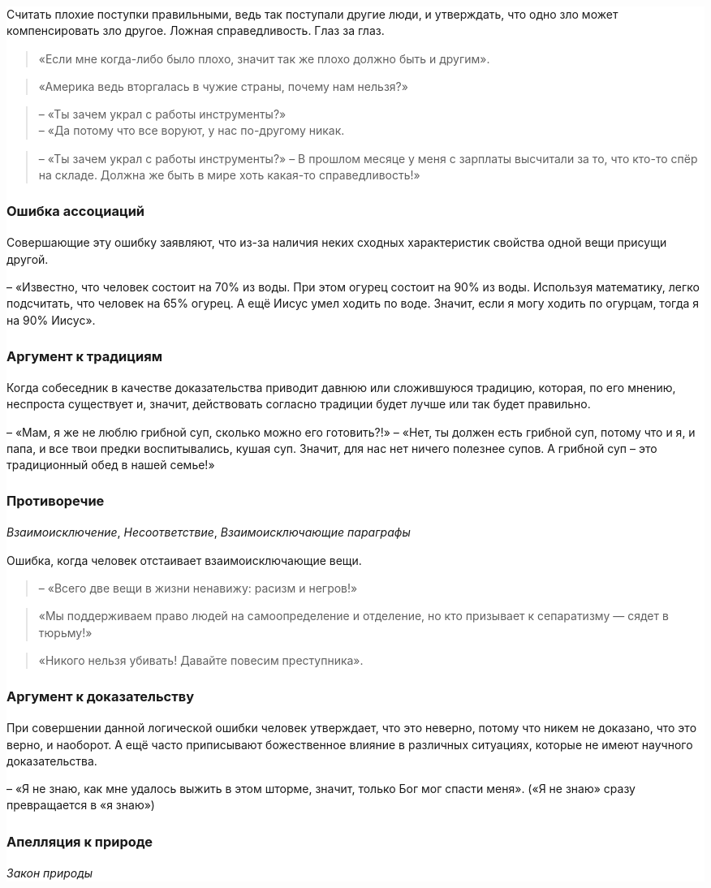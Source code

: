 Считать плохие поступки правильными, ведь так поступали другие люди, и утверждать, что одно зло может компенсировать зло другое. Ложная справедливость. Глаз за глаз.

> «Если мне когда-либо было плохо, значит так же плохо должно быть и другим».

> «Америка ведь вторгалась в чужие страны, почему нам нельзя?»

> – «Ты зачем украл с работы инструменты?»  
> – «Да потому что все воруют, у нас по-другому никак.

> – «Ты зачем украл с работы инструменты?» 
> – В прошлом месяце у меня с зарплаты высчитали за то, что кто-то спёр на складе. Должна же быть в мире хоть какая-то справедливость!»

### Ошибка ассоциаций
Совершающие эту ошибку заявляют, что из-за наличия неких сходных характеристик свойства одной вещи присущи другой.

– «Известно, что человек состоит на 70% из воды. При этом огурец состоит на 90% из воды. Используя математику, легко подсчитать, что человек на 65% огурец. А ещё Иисус умел ходить по воде. Значит, если я могу ходить по огурцам, тогда я на 90% Иисус».

### Аргумент к традициям
Когда собеседник в качестве доказательства приводит давнюю или сложившуюся традицию, которая, по его мнению, неспроста существует и, значит, действовать согласно традиции будет лучше или так будет правильно.

– «Мам, я же не люблю грибной суп, сколько можно его готовить?!»
– «Нет, ты должен есть грибной суп, потому что и я, и папа, и все твои предки воспитывались, кушая суп. Значит, для нас нет ничего полезнее супов. А грибной суп – это традиционный обед в нашей семье!»

### Противоречие
*Взаимоисключение*, *Несоответствие*, *Взаимоисключающие параграфы*

Ошибка, когда человек отстаивает взаимоисключающие вещи.

> – «Всего две вещи в жизни ненавижу: расизм и негров!»

> «Мы поддерживаем право людей на самоопределение и отделение, но кто призывает к сепаратизму — сядет в тюрьму!»

> «Никого нельзя убивать! Давайте повесим преступника».

### Аргумент к доказательству
При совершении данной логической ошибки человек утверждает, что это неверно, потому что никем не доказано, что это верно, и наоборот. А ещё часто приписывают божественное влияние в различных ситуациях, которые не имеют научного доказательства.

– «Я не знаю, как мне удалось выжить в этом шторме, значит, только Бог мог спасти меня».
(«Я не знаю» сразу превращается в «я знаю»)

### Апелляция к природе
*Закон природы*
